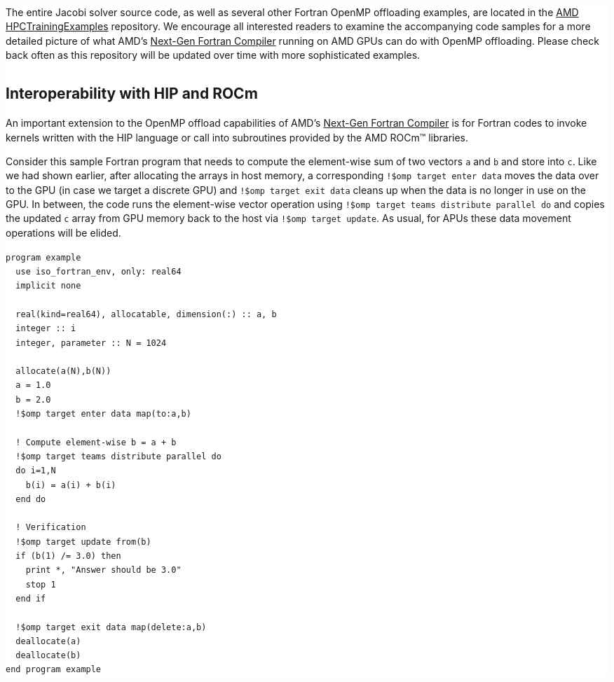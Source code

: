 </td>
</tr>
</table>

The entire Jacobi solver source code, as well as several other Fortran OpenMP offloading examples, are located in the
[AMD HPCTrainingExamples](https://github.com/amd/HPCTrainingExamples/tree/main/Pragma_Examples/OpenMP/Fortran) repository.
We encourage all interested readers to examine the accompanying code samples for a more detailed picture of what AMD’s [Next-Gen Fortran Compiler](https://github.com/amd/InfinityHub-CI/blob/main/fortran/README.md)
running on AMD GPUs can do with OpenMP offloading.
Please check back often as this repository will be updated over time with more sophisticated examples.

## Interoperability with HIP and ROCm

An important extension to the OpenMP offload capabilities of AMD’s [Next-Gen Fortran Compiler](https://github.com/amd/InfinityHub-CI/blob/main/fortran/README.md) is for Fortran codes to
invoke kernels written with the HIP language or call into subroutines provided by the AMD ROCm™ libraries.

Consider this sample Fortran program that needs to compute the element-wise sum of two vectors `a` and `b` and store into `c`.
Like we had shown earlier, after allocating the arrays in host memory, a corresponding `!$omp target enter data` moves
the data over to the GPU (in case we target a discrete GPU) and `!$omp target exit data` cleans up when the data is no longer
in use on the GPU.  In between, the code runs the element-wise vector operation using `!$omp target teams distribute parallel do`
and copies the updated `c` array from GPU memory back to the host via `!$omp target update`.
As usual, for APUs these data movement operations will be elided.

```Fortran
program example
  use iso_fortran_env, only: real64
  implicit none

  real(kind=real64), allocatable, dimension(:) :: a, b
  integer :: i
  integer, parameter :: N = 1024

  allocate(a(N),b(N))
  a = 1.0
  b = 2.0
  !$omp target enter data map(to:a,b)

  ! Compute element-wise b = a + b
  !$omp target teams distribute parallel do
  do i=1,N
    b(i) = a(i) + b(i)
  end do

  ! Verification
  !$omp target update from(b)
  if (b(1) /= 3.0) then
    print *, "Answer should be 3.0"
    stop 1
  end if

  !$omp target exit data map(delete:a,b)
  deallocate(a)
  deallocate(b)
end program example
```
